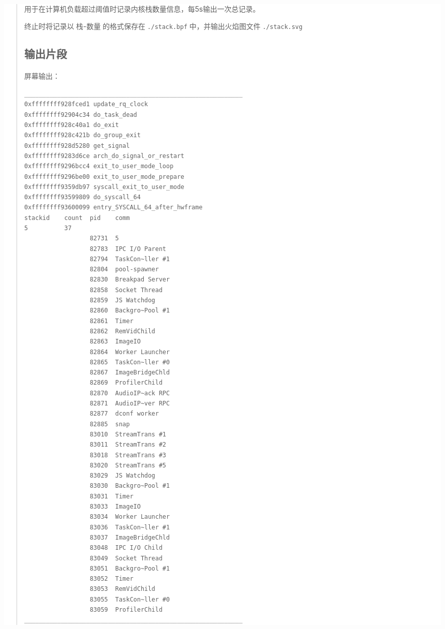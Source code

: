 >
> 用于在计算机负载超过阈值时记录内核栈数量信息，每5s输出一次总记录。
>
> 终止时将记录以 栈-数量 的格式保存在 `./stack.bpf` 中，并输出火焰图文件 `./stack.svg`
>
> ## 输出片段
>
> 屏幕输出：
>
> ```log
> ____________________________________________________________
> 0xffffffff928fced1 update_rq_clock
> 0xffffffff92904c34 do_task_dead
> 0xffffffff928c40a1 do_exit
> 0xffffffff928c421b do_group_exit
> 0xffffffff928d5280 get_signal
> 0xffffffff9283d6ce arch_do_signal_or_restart
> 0xffffffff9296bcc4 exit_to_user_mode_loop
> 0xffffffff9296be00 exit_to_user_mode_prepare
> 0xffffffff9359db97 syscall_exit_to_user_mode
> 0xffffffff93599809 do_syscall_64
> 0xffffffff93600099 entry_SYSCALL_64_after_hwframe
> stackid    count  pid    comm            
> 5          37    
>                   82731  5               
>                   82783  IPC I/O Parent  
>                   82794  TaskCon~ller #1 
>                   82804  pool-spawner    
>                   82830  Breakpad Server 
>                   82858  Socket Thread   
>                   82859  JS Watchdog     
>                   82860  Backgro~Pool #1 
>                   82861  Timer           
>                   82862  RemVidChild     
>                   82863  ImageIO         
>                   82864  Worker Launcher 
>                   82865  TaskCon~ller #0 
>                   82867  ImageBridgeChld 
>                   82869  ProfilerChild   
>                   82870  AudioIP~ack RPC 
>                   82871  AudioIP~ver RPC 
>                   82877  dconf worker    
>                   82885  snap            
>                   83010  StreamTrans #1  
>                   83011  StreamTrans #2  
>                   83018  StreamTrans #3  
>                   83020  StreamTrans #5  
>                   83029  JS Watchdog     
>                   83030  Backgro~Pool #1 
>                   83031  Timer           
>                   83033  ImageIO         
>                   83034  Worker Launcher 
>                   83036  TaskCon~ller #1 
>                   83037  ImageBridgeChld 
>                   83048  IPC I/O Child   
>                   83049  Socket Thread   
>                   83051  Backgro~Pool #1 
>                   83052  Timer           
>                   83053  RemVidChild     
>                   83055  TaskCon~ller #0 
>                   83059  ProfilerChild   
> ____________________________________________________________
> ```
>